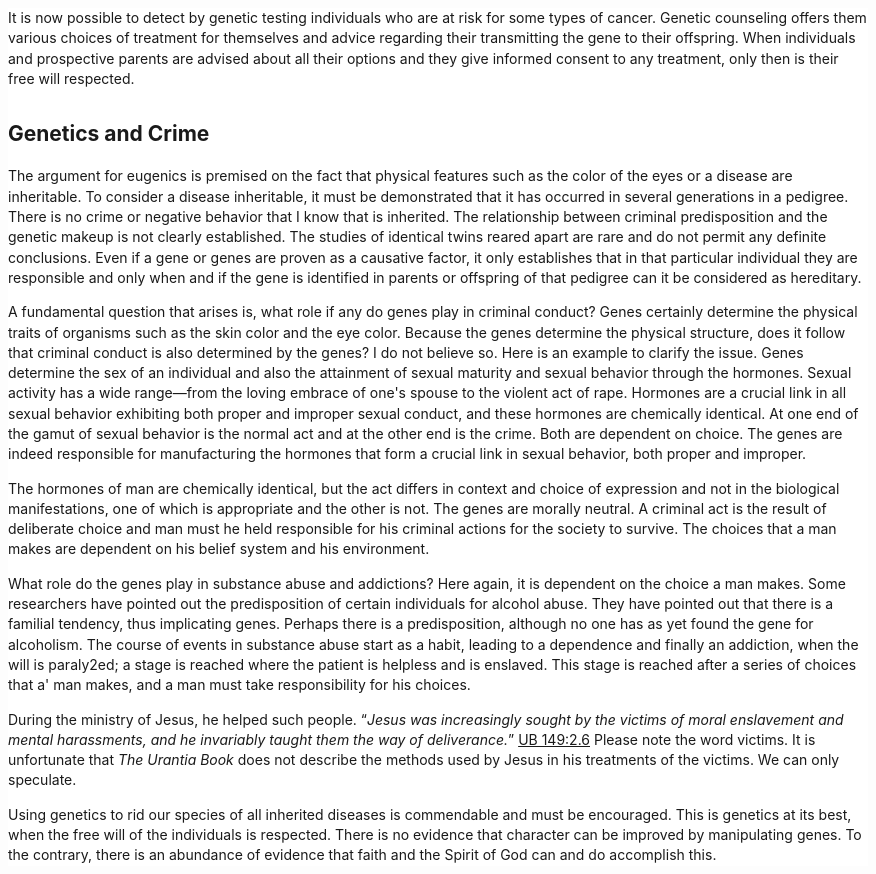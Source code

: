 It is now possible to detect by genetic testing individuals who are at risk for some types of cancer. Genetic counseling offers them various choices of treatment for themselves and advice regarding their transmitting the gene to their offspring. When individuals and prospective parents are advised about all their options and they give informed consent to any treatment, only then is their free will respected.

## Genetics and Crime

The argument for eugenics is premised on the fact that physical features such as the color of the eyes or a disease are inheritable. To consider a disease inheritable, it must be demonstrated that it has occurred in several generations in a pedigree. There is no crime or negative behavior that I know that is inherited. The relationship between criminal predisposition and the genetic makeup is not clearly established. The studies of identical twins reared apart are rare and do not permit any definite conclusions. Even if a gene or genes are proven as a causative factor, it only establishes that in that particular individual they are responsible and only when and if the gene is identified in parents or offspring of that pedigree can it be considered as hereditary.

A fundamental question that arises is, what role if any do genes play in criminal conduct? Genes certainly determine the physical traits of organisms such as the skin color and the eye color. Because the genes determine the physical structure, does it follow that criminal conduct is also determined by the genes? I do not believe so. Here is an example to clarify the issue. Genes determine the sex of an individual and also the attainment of sexual maturity and sexual behavior through the hormones. Sexual activity has a wide range—from the loving embrace of one's spouse to the violent act of rape. Hormones are a crucial link in all sexual behavior exhibiting both proper and improper sexual conduct, and these hormones are chemically identical. At one end of the gamut of sexual behavior is the normal act and at the other end is the crime. Both are dependent on choice. The genes are indeed responsible for manufacturing the hormones that form a crucial link in sexual behavior, both proper and improper.

The hormones of man are chemically identical, but the act differs in context and choice of expression and not in the biological manifestations, one of which is appropriate and the other is not. The genes are morally neutral. A criminal act is the result of deliberate choice and man must he held responsible for his criminal actions for the society to survive. The choices that a man makes are dependent on his belief system and his environment.

What role do the genes play in substance abuse and addictions? Here again, it is dependent on the choice a man makes. Some researchers have pointed out the predisposition of certain individuals for alcohol abuse. They have pointed out that there is a familial tendency, thus implicating genes. Perhaps there is a predisposition, although no one has as yet found the gene for alcoholism. The course of events in substance abuse start as a habit, leading to a dependence and finally an addiction, when the will is paraly2ed; a stage is reached where the patient is helpless and is enslaved. This stage is reached after a series of choices that a' man makes, and a man must take responsibility for his choices.

During the ministry of Jesus, he helped such people. “_Jesus was increasingly sought by the victims of moral enslavement and mental harassments, and he invariably taught them the way of deliverance._” [UB 149:2.6](/en/The_Urantia_Book/149#p2_6) Please note the word victims. It is unfortunate that _The Urantia Book_ does not describe the methods used by Jesus in his treatments of the victims. We can only speculate.

Using genetics to rid our species of all inherited diseases is commendable and must be encouraged. This is genetics at its best, when the free will of the individuals is respected. There is no evidence that character can be improved by manipulating genes. To the contrary, there is an abundance of evidence that faith and the Spirit of God can and do accomplish this.
